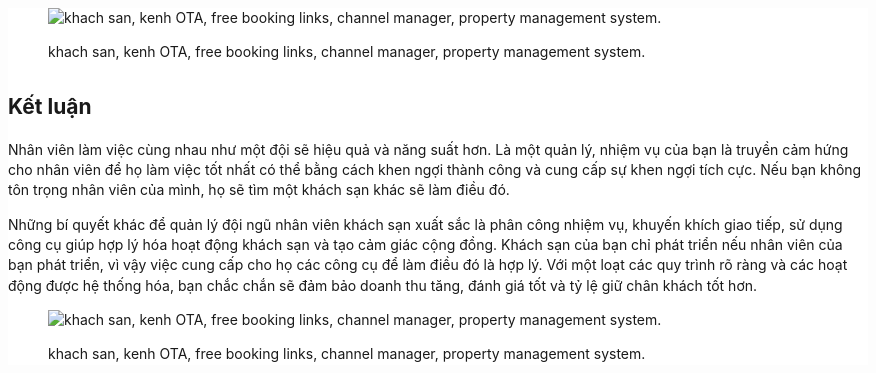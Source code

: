 <figure><img src="https://banmaixanh.vercel.app/image/article/khach-san-018.jpg" alt="khach san, kenh OTA, free booking links, channel manager, property management system." title="khach-san" height=100% width=100%><figcaption></p>khach san, kenh OTA, free booking links, channel manager, property management system.</p></figcaption></figure>

## Kết luận

Nhân viên làm việc cùng nhau như một đội sẽ hiệu quả và năng suất hơn. Là một quản lý, nhiệm vụ của bạn là truyền cảm hứng cho nhân viên để họ làm việc tốt nhất có thể bằng cách khen ngợi thành công và cung cấp sự khen ngợi tích cực. Nếu bạn không tôn trọng nhân viên của mình, họ sẽ tìm một khách sạn khác sẽ làm điều đó.

Những bí quyết khác để quản lý đội ngũ nhân viên khách sạn xuất sắc là phân công nhiệm vụ, khuyến khích giao tiếp, sử dụng công cụ giúp hợp lý hóa hoạt động khách sạn và tạo cảm giác cộng đồng. Khách sạn của bạn chỉ phát triển nếu nhân viên của bạn phát triển, vì vậy việc cung cấp cho họ các công cụ để làm điều đó là hợp lý. Với một loạt các quy trình rõ ràng và các hoạt động được hệ thống hóa, bạn chắc chắn sẽ đảm bảo doanh thu tăng, đánh giá tốt và tỷ lệ giữ chân khách tốt hơn.

<figure><img src="https://banmaixanh.vercel.app/image/cover/001-300.jpg" alt="khach san, kenh OTA, free booking links, channel manager, property management system." title="khach san, kenh OTA, free booking links, channel manager, property management system." height=100% width=100%><figcaption></p>khach san, kenh OTA, free booking links, channel manager, property management system.</p></figcaption></figure>